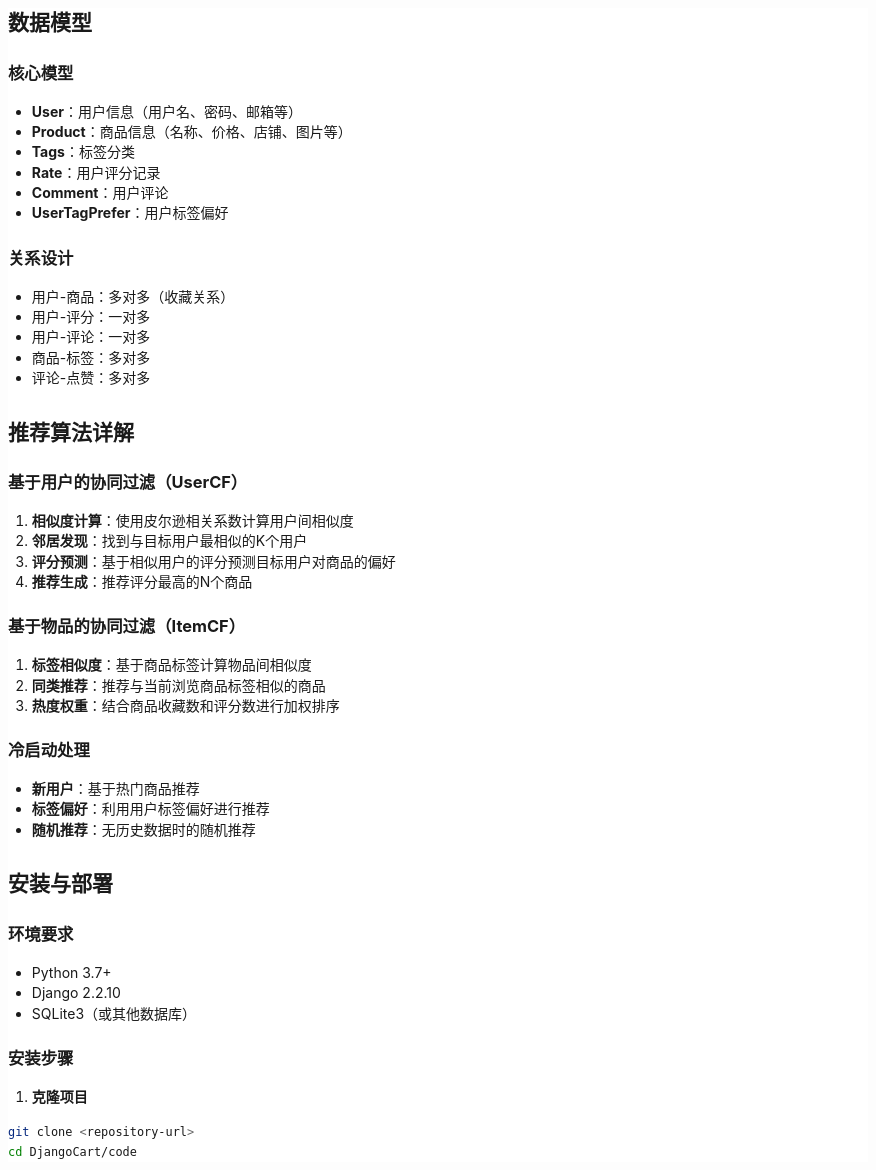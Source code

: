 ## 数据模型

### 核心模型
- **User**：用户信息（用户名、密码、邮箱等）
- **Product**：商品信息（名称、价格、店铺、图片等）
- **Tags**：标签分类
- **Rate**：用户评分记录
- **Comment**：用户评论
- **UserTagPrefer**：用户标签偏好

### 关系设计
- 用户-商品：多对多（收藏关系）
- 用户-评分：一对多
- 用户-评论：一对多
- 商品-标签：多对多
- 评论-点赞：多对多

## 推荐算法详解

### 基于用户的协同过滤（UserCF）
1. **相似度计算**：使用皮尔逊相关系数计算用户间相似度
2. **邻居发现**：找到与目标用户最相似的K个用户
3. **评分预测**：基于相似用户的评分预测目标用户对商品的偏好
4. **推荐生成**：推荐评分最高的N个商品

### 基于物品的协同过滤（ItemCF）
1. **标签相似度**：基于商品标签计算物品间相似度
2. **同类推荐**：推荐与当前浏览商品标签相似的商品
3. **热度权重**：结合商品收藏数和评分数进行加权排序

### 冷启动处理
- **新用户**：基于热门商品推荐
- **标签偏好**：利用用户标签偏好进行推荐
- **随机推荐**：无历史数据时的随机推荐

## 安装与部署

### 环境要求
- Python 3.7+
- Django 2.2.10
- SQLite3（或其他数据库）

### 安装步骤

1. **克隆项目**
```bash
git clone <repository-url>
cd DjangoCart/code
```
